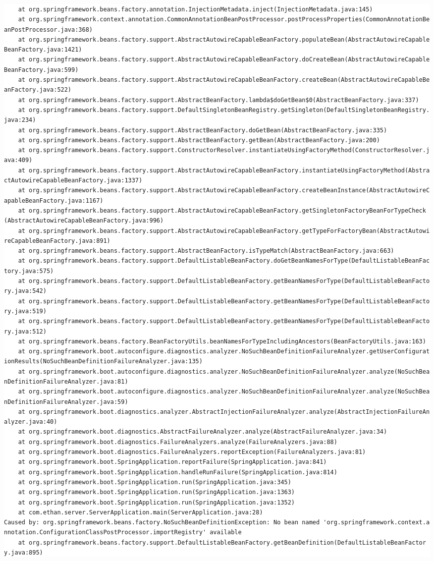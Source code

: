 ```log
	at org.springframework.beans.factory.annotation.InjectionMetadata.inject(InjectionMetadata.java:145)
	at org.springframework.context.annotation.CommonAnnotationBeanPostProcessor.postProcessProperties(CommonAnnotationBeanPostProcessor.java:368)
	at org.springframework.beans.factory.support.AbstractAutowireCapableBeanFactory.populateBean(AbstractAutowireCapableBeanFactory.java:1421)
	at org.springframework.beans.factory.support.AbstractAutowireCapableBeanFactory.doCreateBean(AbstractAutowireCapableBeanFactory.java:599)
	at org.springframework.beans.factory.support.AbstractAutowireCapableBeanFactory.createBean(AbstractAutowireCapableBeanFactory.java:522)
	at org.springframework.beans.factory.support.AbstractBeanFactory.lambda$doGetBean$0(AbstractBeanFactory.java:337)
	at org.springframework.beans.factory.support.DefaultSingletonBeanRegistry.getSingleton(DefaultSingletonBeanRegistry.java:234)
	at org.springframework.beans.factory.support.AbstractBeanFactory.doGetBean(AbstractBeanFactory.java:335)
	at org.springframework.beans.factory.support.AbstractBeanFactory.getBean(AbstractBeanFactory.java:200)
	at org.springframework.beans.factory.support.ConstructorResolver.instantiateUsingFactoryMethod(ConstructorResolver.java:409)
	at org.springframework.beans.factory.support.AbstractAutowireCapableBeanFactory.instantiateUsingFactoryMethod(AbstractAutowireCapableBeanFactory.java:1337)
	at org.springframework.beans.factory.support.AbstractAutowireCapableBeanFactory.createBeanInstance(AbstractAutowireCapableBeanFactory.java:1167)
	at org.springframework.beans.factory.support.AbstractAutowireCapableBeanFactory.getSingletonFactoryBeanForTypeCheck(AbstractAutowireCapableBeanFactory.java:996)
	at org.springframework.beans.factory.support.AbstractAutowireCapableBeanFactory.getTypeForFactoryBean(AbstractAutowireCapableBeanFactory.java:891)
	at org.springframework.beans.factory.support.AbstractBeanFactory.isTypeMatch(AbstractBeanFactory.java:663)
	at org.springframework.beans.factory.support.DefaultListableBeanFactory.doGetBeanNamesForType(DefaultListableBeanFactory.java:575)
	at org.springframework.beans.factory.support.DefaultListableBeanFactory.getBeanNamesForType(DefaultListableBeanFactory.java:542)
	at org.springframework.beans.factory.support.DefaultListableBeanFactory.getBeanNamesForType(DefaultListableBeanFactory.java:519)
	at org.springframework.beans.factory.support.DefaultListableBeanFactory.getBeanNamesForType(DefaultListableBeanFactory.java:512)
	at org.springframework.beans.factory.BeanFactoryUtils.beanNamesForTypeIncludingAncestors(BeanFactoryUtils.java:163)
	at org.springframework.boot.autoconfigure.diagnostics.analyzer.NoSuchBeanDefinitionFailureAnalyzer.getUserConfigurationResults(NoSuchBeanDefinitionFailureAnalyzer.java:135)
	at org.springframework.boot.autoconfigure.diagnostics.analyzer.NoSuchBeanDefinitionFailureAnalyzer.analyze(NoSuchBeanDefinitionFailureAnalyzer.java:81)
	at org.springframework.boot.autoconfigure.diagnostics.analyzer.NoSuchBeanDefinitionFailureAnalyzer.analyze(NoSuchBeanDefinitionFailureAnalyzer.java:59)
	at org.springframework.boot.diagnostics.analyzer.AbstractInjectionFailureAnalyzer.analyze(AbstractInjectionFailureAnalyzer.java:40)
	at org.springframework.boot.diagnostics.AbstractFailureAnalyzer.analyze(AbstractFailureAnalyzer.java:34)
	at org.springframework.boot.diagnostics.FailureAnalyzers.analyze(FailureAnalyzers.java:88)
	at org.springframework.boot.diagnostics.FailureAnalyzers.reportException(FailureAnalyzers.java:81)
	at org.springframework.boot.SpringApplication.reportFailure(SpringApplication.java:841)
	at org.springframework.boot.SpringApplication.handleRunFailure(SpringApplication.java:814)
	at org.springframework.boot.SpringApplication.run(SpringApplication.java:345)
	at org.springframework.boot.SpringApplication.run(SpringApplication.java:1363)
	at org.springframework.boot.SpringApplication.run(SpringApplication.java:1352)
	at com.ethan.server.ServerApplication.main(ServerApplication.java:28)
Caused by: org.springframework.beans.factory.NoSuchBeanDefinitionException: No bean named 'org.springframework.context.annotation.ConfigurationClassPostProcessor.importRegistry' available
	at org.springframework.beans.factory.support.DefaultListableBeanFactory.getBeanDefinition(DefaultListableBeanFactory.java:895)
```